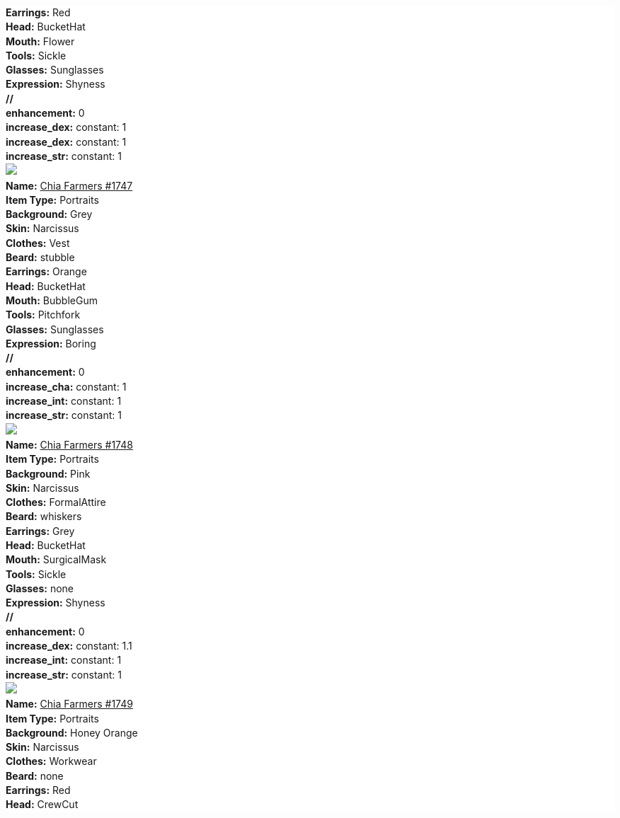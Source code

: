 <div><strong>Earrings:</strong> Red</div>
<div><strong>Head:</strong> BucketHat</div>
<div><strong>Mouth:</strong> Flower</div>
<div><strong>Tools:</strong> Sickle</div>
<div><strong>Glasses:</strong> Sunglasses</div>
<div><strong>Expression:</strong> Shyness</div>
<div><strong>//</strong></div><div><strong>enhancement:</strong> 0</div>
<div><strong>increase_dex:</strong> constant: 1</div>
<div><strong>increase_dex:</strong> constant: 1</div>
<div><strong>increase_str:</strong> constant: 1</div>
</div>
<div class="item_thumbnail">
<a href="https://mintgarden.io/nfts/nft10flrqqxue7fpdcwymrf4j08xp2lwvjcnngl84n240px4jvf4eu8q68eh37"><img loading="lazy" src="https://assets.mainnet.mintgarden.io/thumbnails/0b1035b7c5998c7c8f263d1cde987b00bdde296ea485f910aa19ad6d65523011.webp"></a>
<div><strong>Name:</strong> <a href="https://mintgarden.io/nfts/nft10flrqqxue7fpdcwymrf4j08xp2lwvjcnngl84n240px4jvf4eu8q68eh37">Chia Farmers #1747</a></div>
<div><strong>Item Type:</strong> Portraits</div>
<div><strong>Background:</strong> Grey</div>
<div><strong>Skin:</strong> Narcissus</div>
<div><strong>Clothes:</strong> Vest</div>
<div><strong>Beard:</strong> stubble</div>
<div><strong>Earrings:</strong> Orange</div>
<div><strong>Head:</strong> BucketHat</div>
<div><strong>Mouth:</strong> BubbleGum</div>
<div><strong>Tools:</strong> Pitchfork</div>
<div><strong>Glasses:</strong> Sunglasses</div>
<div><strong>Expression:</strong> Boring</div>
<div><strong>//</strong></div><div><strong>enhancement:</strong> 0</div>
<div><strong>increase_cha:</strong> constant: 1</div>
<div><strong>increase_int:</strong> constant: 1</div>
<div><strong>increase_str:</strong> constant: 1</div>
</div>
<div class="item_thumbnail">
<a href="https://mintgarden.io/nfts/nft1ey0qzyhffy0c6ueevuzf24zfhkqptmv7292sygtrgz2vgq5nf8ks0wymqq"><img loading="lazy" src="https://assets.mainnet.mintgarden.io/thumbnails/8b57de7b3a49a1c9dec02aaccfc15ca871cc60c4fc3149d4ed1ae0f4e0da9d75.webp"></a>
<div><strong>Name:</strong> <a href="https://mintgarden.io/nfts/nft1ey0qzyhffy0c6ueevuzf24zfhkqptmv7292sygtrgz2vgq5nf8ks0wymqq">Chia Farmers #1748</a></div>
<div><strong>Item Type:</strong> Portraits</div>
<div><strong>Background:</strong> Pink</div>
<div><strong>Skin:</strong> Narcissus</div>
<div><strong>Clothes:</strong> FormalAttire</div>
<div><strong>Beard:</strong> whiskers</div>
<div><strong>Earrings:</strong> Grey</div>
<div><strong>Head:</strong> BucketHat</div>
<div><strong>Mouth:</strong> SurgicalMask</div>
<div><strong>Tools:</strong> Sickle</div>
<div><strong>Glasses:</strong> none</div>
<div><strong>Expression:</strong> Shyness</div>
<div><strong>//</strong></div><div><strong>enhancement:</strong> 0</div>
<div><strong>increase_dex:</strong> constant: 1.1</div>
<div><strong>increase_int:</strong> constant: 1</div>
<div><strong>increase_str:</strong> constant: 1</div>
</div>
<div class="item_thumbnail">
<a href="https://mintgarden.io/nfts/nft15390s4uacjlccudlmw65jf84ehe3tcts274j03acacxyl06fwtmql0hsps"><img loading="lazy" src="https://assets.mainnet.mintgarden.io/thumbnails/0404c51a4aac72ef089187ff7168ab2ef3a37420c5c40ef59aaa24d49700dd01.webp"></a>
<div><strong>Name:</strong> <a href="https://mintgarden.io/nfts/nft15390s4uacjlccudlmw65jf84ehe3tcts274j03acacxyl06fwtmql0hsps">Chia Farmers #1749</a></div>
<div><strong>Item Type:</strong> Portraits</div>
<div><strong>Background:</strong> Honey Orange</div>
<div><strong>Skin:</strong> Narcissus</div>
<div><strong>Clothes:</strong> Workwear</div>
<div><strong>Beard:</strong> none</div>
<div><strong>Earrings:</strong> Red</div>
<div><strong>Head:</strong> CrewCut</div>